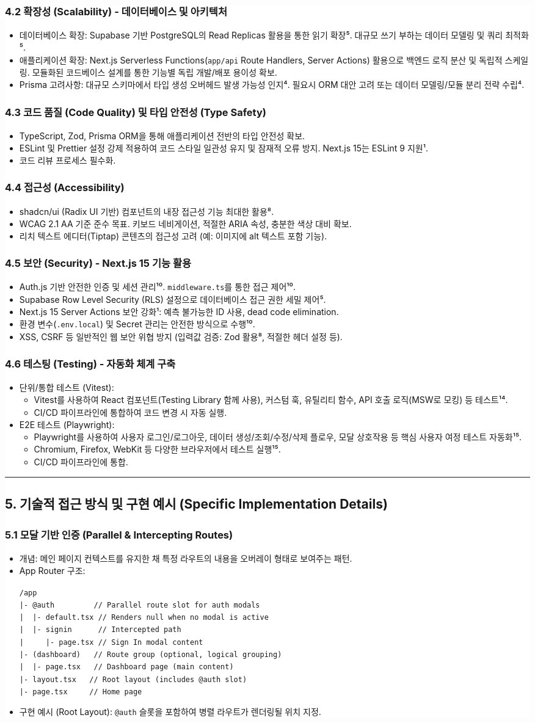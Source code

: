 ### 4.2 확장성 (Scalability) - 데이터베이스 및 아키텍처

- 데이터베이스 확장: Supabase 기반 PostgreSQL의 Read Replicas 활용을 통한 읽기 확장⁵. 대규모 쓰기 부하는 데이터 모델링 및 쿼리 최적화⁵.
- 애플리케이션 확장: Next.js Serverless Functions(`app/api` Route Handlers, Server Actions) 활용으로 백엔드 로직 분산 및 독립적 스케일링. 모듈화된 코드베이스 설계를 통한 기능별 독립 개발/배포 용이성 확보.
- Prisma 고려사항: 대규모 스키마에서 타입 생성 오버헤드 발생 가능성 인지⁴. 필요시 ORM 대안 고려 또는 데이터 모델링/모듈 분리 전략 수립⁴.

### 4.3 코드 품질 (Code Quality) 및 타입 안전성 (Type Safety)

- TypeScript, Zod, Prisma ORM을 통해 애플리케이션 전반의 타입 안전성 확보.
- ESLint 및 Prettier 설정 강제 적용하여 코드 스타일 일관성 유지 및 잠재적 오류 방지. Next.js 15는 ESLint 9 지원¹.
- 코드 리뷰 프로세스 필수화.

### 4.4 접근성 (Accessibility)

- shadcn/ui (Radix UI 기반) 컴포넌트의 내장 접근성 기능 최대한 활용⁸.
- WCAG 2.1 AA 기준 준수 목표. 키보드 네비게이션, 적절한 ARIA 속성, 충분한 색상 대비 확보.
- 리치 텍스트 에디터(Tiptap) 콘텐츠의 접근성 고려 (예: 이미지에 alt 텍스트 포함 기능).

### 4.5 보안 (Security) - Next.js 15 기능 활용

- Auth.js 기반 안전한 인증 및 세션 관리¹⁰. `middleware.ts`를 통한 접근 제어¹⁰.
- Supabase Row Level Security (RLS) 설정으로 데이터베이스 접근 권한 세밀 제어⁵.
- Next.js 15 Server Actions 보안 강화¹: 예측 불가능한 ID 사용, dead code elimination.
- 환경 변수(`.env.local`) 및 Secret 관리는 안전한 방식으로 수행¹⁰.
- XSS, CSRF 등 일반적인 웹 보안 위협 방지 (입력값 검증: Zod 활용⁸, 적절한 헤더 설정 등).

### 4.6 테스팅 (Testing) - 자동화 체계 구축

- 단위/통합 테스트 (Vitest):
  - Vitest를 사용하여 React 컴포넌트(Testing Library 함께 사용), 커스텀 훅, 유틸리티 함수, API 호출 로직(MSW로 모킹) 등 테스트¹⁴.
  - CI/CD 파이프라인에 통합하여 코드 변경 시 자동 실행.
- E2E 테스트 (Playwright):
  - Playwright를 사용하여 사용자 로그인/로그아웃, 데이터 생성/조회/수정/삭제 플로우, 모달 상호작용 등 핵심 사용자 여정 테스트 자동화¹⁵.
  - Chromium, Firefox, WebKit 등 다양한 브라우저에서 테스트 실행¹⁵.
  - CI/CD 파이프라인에 통합.

---

## 5. 기술적 접근 방식 및 구현 예시 (Specific Implementation Details)

### 5.1 모달 기반 인증 (Parallel & Intercepting Routes)

- 개념: 메인 페이지 컨텍스트를 유지한 채 특정 라우트의 내용을 오버레이 형태로 보여주는 패턴.
- App Router 구조:
  ```
  /app
  |- @auth         // Parallel route slot for auth modals
  |  |- default.tsx // Renders null when no modal is active
  |  |- signin      // Intercepted path
  |     |- page.tsx // Sign In modal content
  |- (dashboard)   // Route group (optional, logical grouping)
  |  |- page.tsx   // Dashboard page (main content)
  |- layout.tsx   // Root layout (includes @auth slot)
  |- page.tsx     // Home page
  ```
- 구현 예시 (Root Layout): `@auth` 슬롯을 포함하여 병렬 라우트가 렌더링될 위치 지정.

